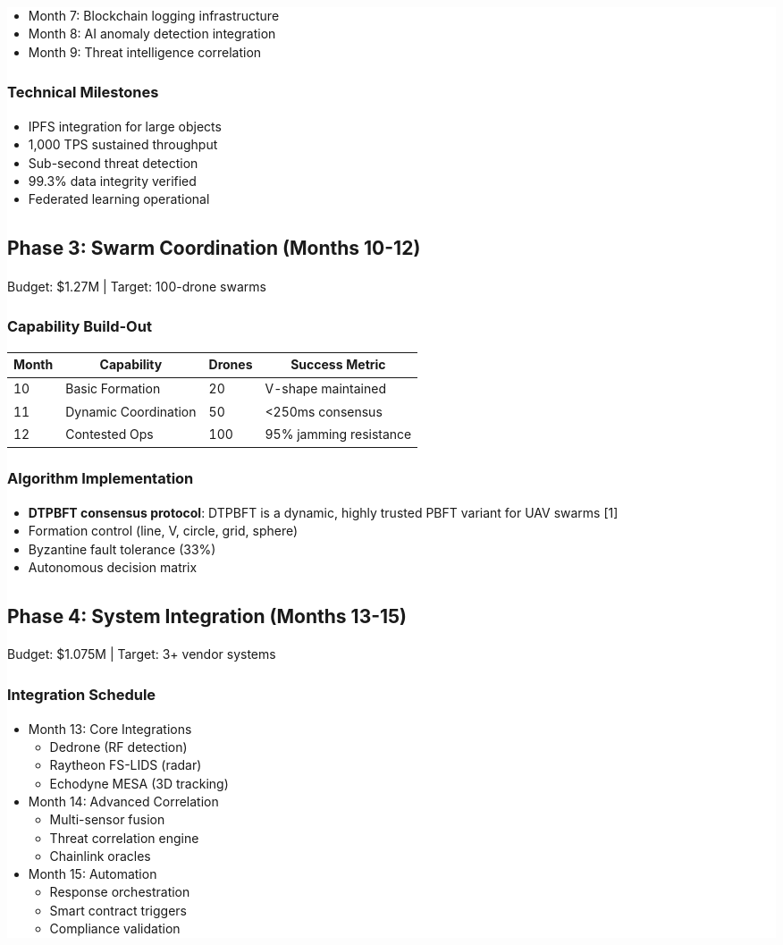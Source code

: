 - Month 7: Blockchain logging infrastructure
- Month 8: AI anomaly detection integration
- Month 9: Threat intelligence correlation

### Technical Milestones

- IPFS integration for large objects
- 1,000 TPS sustained throughput
- Sub-second threat detection
- 99.3% data integrity verified
- Federated learning operational

## Phase 3: Swarm Coordination (Months 10-12)

Budget: $1.27M | Target: 100-drone swarms

### Capability Build-Out

| Month | Capability           | Drones | Success Metric         |
| ----- | -------------------- | ------ | ---------------------- |
| 10    | Basic Formation      | 20     | V-shape maintained     |
| 11    | Dynamic Coordination | 50     | &lt;250ms consensus    |
| 12    | Contested Ops        | 100    | 95% jamming resistance |

### Algorithm Implementation

- **DTPBFT consensus protocol**: DTPBFT is a dynamic, highly trusted PBFT
  variant for UAV swarms [1]
- Formation control (line, V, circle, grid, sphere)
- Byzantine fault tolerance (33%)
- Autonomous decision matrix

## Phase 4: System Integration (Months 13-15)

Budget: $1.075M | Target: 3+ vendor systems

### Integration Schedule

- Month 13: Core Integrations
  - Dedrone (RF detection)
  - Raytheon FS-LIDS (radar)
  - Echodyne MESA (3D tracking)
- Month 14: Advanced Correlation
  - Multi-sensor fusion
  - Threat correlation engine
  - Chainlink oracles
- Month 15: Automation
  - Response orchestration
  - Smart contract triggers
  - Compliance validation
